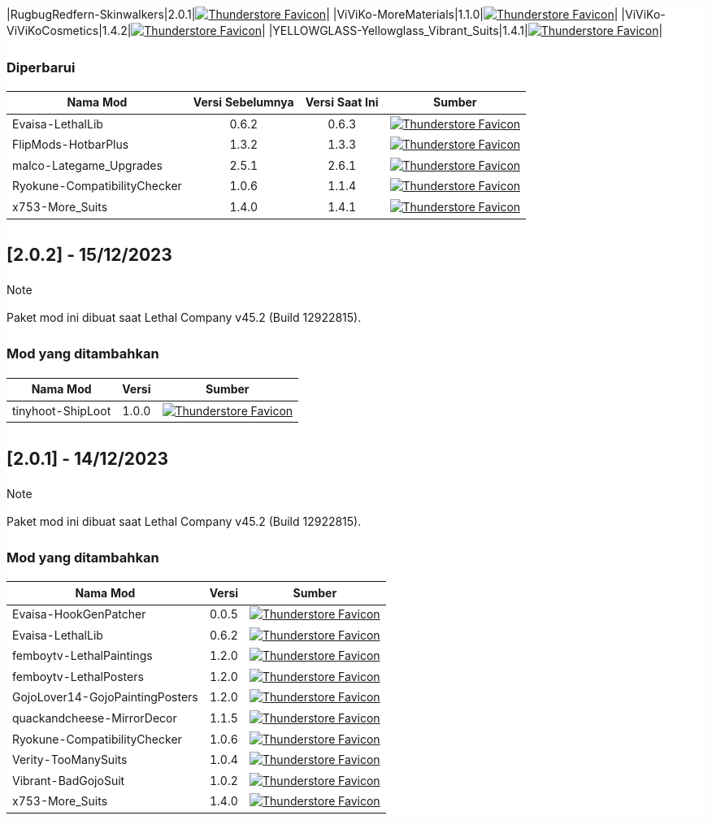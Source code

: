 |RugbugRedfern-Skinwalkers|2.0.1|[![Thunderstore Favicon](https://thunderstore.io/favicon.ico)](https://thunderstore.io/c/lethal-company/p/RugbugRedfern/Skinwalkers)|
|ViViKo-MoreMaterials|1.1.0|[![Thunderstore Favicon](https://thunderstore.io/favicon.ico)](https://thunderstore.io/c/lethal-company/p/ViViKo/MoreMaterials)|
|ViViKo-ViViKoCosmetics|1.4.2|[![Thunderstore Favicon](https://thunderstore.io/favicon.ico)](https://thunderstore.io/c/lethal-company/p/ViViKo/ViViKoCosmetics)|
|YELLOWGLASS-Yellowglass_Vibrant_Suits|1.4.1|[![Thunderstore Favicon](https://thunderstore.io/favicon.ico)](https://thunderstore.io/c/lethal-company/p/YELLOWGLASS/Yellowglass_Vibrant_Suits)|

### Diperbarui
|Nama Mod|Versi Sebelumnya|Versi Saat Ini|Sumber|
|-|:-:|:-:|:-:|
|Evaisa-LethalLib|0.6.2|0.6.3|[![Thunderstore Favicon](https://thunderstore.io/favicon.ico)](https://thunderstore.io/c/lethal-company/p/Evaisa/LethalLib)|
|FlipMods-HotbarPlus|1.3.2|1.3.3|[![Thunderstore Favicon](https://thunderstore.io/favicon.ico)](https://thunderstore.io/c/lethal-company/p/FlipMods/HotbarPlus)|
|malco-Lategame_Upgrades|2.5.1|2.6.1|[![Thunderstore Favicon](https://thunderstore.io/favicon.ico)](https://thunderstore.io/c/lethal-company/p/malco/Lategame_Upgrades)|
|Ryokune-CompatibilityChecker|1.0.6|1.1.4|[![Thunderstore Favicon](https://thunderstore.io/favicon.ico)](https://thunderstore.io/c/lethal-company/p/Ryokune/CompatibilityChecker)|
|x753-More_Suits|1.4.0|1.4.1|[![Thunderstore Favicon](https://thunderstore.io/favicon.ico)](https://thunderstore.io/c/lethal-company/p/x753/More_Suits)|

## [2.0.2] - 15/12/2023
> [!NOTE]
> Paket mod ini dibuat saat Lethal Company v45.2 (Build 12922815).

### Mod yang ditambahkan
|Nama Mod|Versi|Sumber|
|-|:-:|:-:|
|tinyhoot-ShipLoot|1.0.0|[![Thunderstore Favicon](https://thunderstore.io/favicon.ico)](https://thunderstore.io/c/lethal-company/p/tinyhoot/ShipLoot)|

## [2.0.1] - 14/12/2023
> [!NOTE]
> Paket mod ini dibuat saat Lethal Company v45.2 (Build 12922815).

### Mod yang ditambahkan
|Nama Mod|Versi|Sumber|
|-|:-:|:-:|
|Evaisa-HookGenPatcher|0.0.5|[![Thunderstore Favicon](https://thunderstore.io/favicon.ico)](https://thunderstore.io/c/lethal-company/p/Evaisa/HookGenPatcher)|
|Evaisa-LethalLib|0.6.2|[![Thunderstore Favicon](https://thunderstore.io/favicon.ico)](https://thunderstore.io/c/lethal-company/p/Evaisa/LethalLib)|
|femboytv-LethalPaintings|1.2.0|[![Thunderstore Favicon](https://thunderstore.io/favicon.ico)](https://thunderstore.io/c/lethal-company/p/femboytv/LethalPaintings)|
|femboytv-LethalPosters|1.2.0|[![Thunderstore Favicon](https://thunderstore.io/favicon.ico)](https://thunderstore.io/c/lethal-company/p/femboytv/LethalPosters)|
|GojoLover14-GojoPaintingPosters|1.2.0|[![Thunderstore Favicon](https://thunderstore.io/favicon.ico)](https://thunderstore.io/c/lethal-company/p/GojoLover14/GojoPaintingPosters)|
|quackandcheese-MirrorDecor|1.1.5|[![Thunderstore Favicon](https://thunderstore.io/favicon.ico)](https://thunderstore.io/c/lethal-company/p/quackandcheese/MirrorDecor)|
|Ryokune-CompatibilityChecker|1.0.6|[![Thunderstore Favicon](https://thunderstore.io/favicon.ico)](https://thunderstore.io/c/lethal-company/p/Ryokune/CompatibilityChecker)|
|Verity-TooManySuits|1.0.4|[![Thunderstore Favicon](https://thunderstore.io/favicon.ico)](https://thunderstore.io/c/lethal-company/p/Verity/TooManySuits)|
|Vibrant-BadGojoSuit|1.0.2|[![Thunderstore Favicon](https://thunderstore.io/favicon.ico)](https://thunderstore.io/c/lethal-company/p/Vibrant/BadGojoSuit)|
|x753-More_Suits|1.4.0|[![Thunderstore Favicon](https://thunderstore.io/favicon.ico)](https://thunderstore.io/c/lethal-company/p/x753/More_Suits)|

